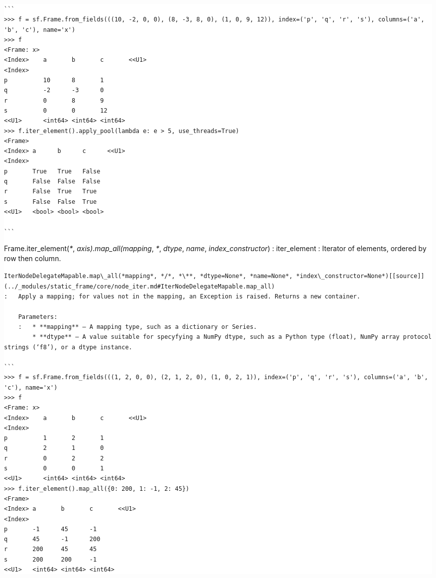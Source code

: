     ```
    >>> f = sf.Frame.from_fields(((10, -2, 0, 0), (8, -3, 8, 0), (1, 0, 9, 12)), index=('p', 'q', 'r', 's'), columns=('a', 'b', 'c'), name='x')
    >>> f
    <Frame: x>
    <Index>    a       b       c       <<U1>
    <Index>
    p          10      8       1
    q          -2      -3      0
    r          0       8       9
    s          0       0       12
    <<U1>      <int64> <int64> <int64>
    >>> f.iter_element().apply_pool(lambda e: e > 5, use_threads=True)
    <Frame>
    <Index> a      b      c      <<U1>
    <Index>
    p       True   True   False
    q       False  False  False
    r       False  True   True
    s       False  False  True
    <<U1>   <bool> <bool> <bool>

    ```

Frame.iter\_element(*\**, *axis).map\_all(mapping*, *\**, *dtype*, *name*, *index\_constructor*)
:   iter\_element
    :   Iterator of elements, ordered by row then column.

    IterNodeDelegateMapable.map\_all(*mapping*, */*, *\**, *dtype=None*, *name=None*, *index\_constructor=None*)[[source]](../_modules/static_frame/core/node_iter.md#IterNodeDelegateMapable.map_all)
    :   Apply a mapping; for values not in the mapping, an Exception is raised. Returns a new container.

        Parameters:
        :   * **mapping** – A mapping type, such as a dictionary or Series.
            * **dtype** – A value suitable for specyfying a NumPy dtype, such as a Python type (float), NumPy array protocol strings (‘f8’), or a dtype instance.

    ```
    >>> f = sf.Frame.from_fields(((1, 2, 0, 0), (2, 1, 2, 0), (1, 0, 2, 1)), index=('p', 'q', 'r', 's'), columns=('a', 'b', 'c'), name='x')
    >>> f
    <Frame: x>
    <Index>    a       b       c       <<U1>
    <Index>
    p          1       2       1
    q          2       1       0
    r          0       2       2
    s          0       0       1
    <<U1>      <int64> <int64> <int64>
    >>> f.iter_element().map_all({0: 200, 1: -1, 2: 45})
    <Frame>
    <Index> a       b       c       <<U1>
    <Index>
    p       -1      45      -1
    q       45      -1      200
    r       200     45      45
    s       200     200     -1
    <<U1>   <int64> <int64> <int64>
